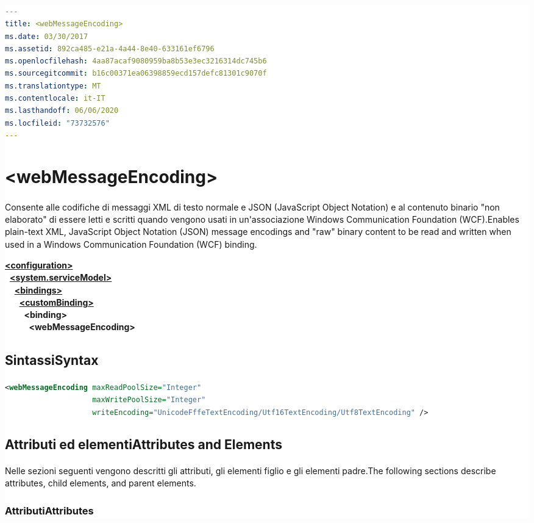```yaml
---
title: <webMessageEncoding>
ms.date: 03/30/2017
ms.assetid: 892ca485-e21a-4a44-8e40-633161ef6796
ms.openlocfilehash: 4aa87acaf9080959ba8b53e3ec3216314dc745b6
ms.sourcegitcommit: b16c00371ea06398859ecd157defc81301c9070f
ms.translationtype: MT
ms.contentlocale: it-IT
ms.lasthandoff: 06/06/2020
ms.locfileid: "73732576"
---
```

# \<webMessageEncoding>
<span data-ttu-id="b2759-101">Consente alle codifiche di messaggi XML di testo normale e JSON (JavaScript Object Notation) e al contenuto binario "non elaborato" di essere letti e scritti quando vengono usati in un'associazione Windows Communication Foundation (WCF).</span><span class="sxs-lookup"><span data-stu-id="b2759-101">Enables plain-text XML, JavaScript Object Notation (JSON) message encodings and "raw" binary content to be read and written when used in a Windows Communication Foundation (WCF) binding.</span></span>  
  
[**\<configuration>**](../configuration-element.md)\
&nbsp;&nbsp;[**\<system.serviceModel>**](system-servicemodel.md)\
&nbsp;&nbsp;&nbsp;&nbsp;[**\<bindings>**](bindings.md)\
&nbsp;&nbsp;&nbsp;&nbsp;&nbsp;&nbsp;[**\<customBinding>**](custombinding.md)\
&nbsp;&nbsp;&nbsp;&nbsp;&nbsp;&nbsp;&nbsp;&nbsp;**\<binding>**\
&nbsp;&nbsp;&nbsp;&nbsp;&nbsp;&nbsp;&nbsp;&nbsp;&nbsp;&nbsp;**\<webMessageEncoding>**  
  
## <a name="syntax"></a><span data-ttu-id="b2759-102">Sintassi</span><span class="sxs-lookup"><span data-stu-id="b2759-102">Syntax</span></span>  
  
```xml  
<webMessageEncoding maxReadPoolSize="Integer"
                    maxWritePoolSize="Integer"
                    writeEncoding="UnicodeFffeTextEncoding/Utf16TextEncoding/Utf8TextEncoding" />
```  
  
## <a name="attributes-and-elements"></a><span data-ttu-id="b2759-103">Attributi ed elementi</span><span class="sxs-lookup"><span data-stu-id="b2759-103">Attributes and Elements</span></span>  
 <span data-ttu-id="b2759-104">Nelle sezioni seguenti vengono descritti gli attributi, gli elementi figlio e gli elementi padre.</span><span class="sxs-lookup"><span data-stu-id="b2759-104">The following sections describe attributes, child elements, and parent elements.</span></span>  
  
### <a name="attributes"></a><span data-ttu-id="b2759-105">Attributi</span><span class="sxs-lookup"><span data-stu-id="b2759-105">Attributes</span></span>  
  